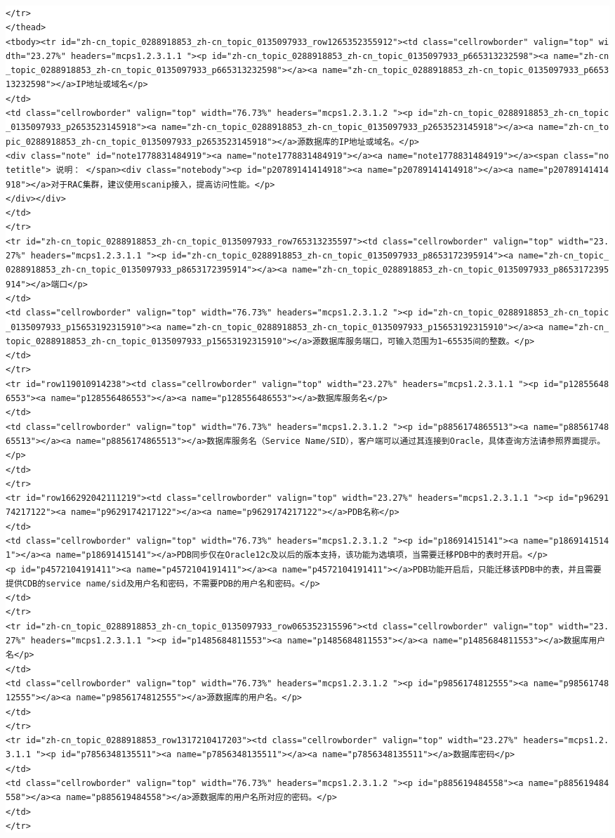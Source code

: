     </tr>
    </thead>
    <tbody><tr id="zh-cn_topic_0288918853_zh-cn_topic_0135097933_row1265352355912"><td class="cellrowborder" valign="top" width="23.27%" headers="mcps1.2.3.1.1 "><p id="zh-cn_topic_0288918853_zh-cn_topic_0135097933_p665313232598"><a name="zh-cn_topic_0288918853_zh-cn_topic_0135097933_p665313232598"></a><a name="zh-cn_topic_0288918853_zh-cn_topic_0135097933_p665313232598"></a>IP地址或域名</p>
    </td>
    <td class="cellrowborder" valign="top" width="76.73%" headers="mcps1.2.3.1.2 "><p id="zh-cn_topic_0288918853_zh-cn_topic_0135097933_p2653523145918"><a name="zh-cn_topic_0288918853_zh-cn_topic_0135097933_p2653523145918"></a><a name="zh-cn_topic_0288918853_zh-cn_topic_0135097933_p2653523145918"></a>源数据库的IP地址或域名。</p>
    <div class="note" id="note1778831484919"><a name="note1778831484919"></a><a name="note1778831484919"></a><span class="notetitle"> 说明： </span><div class="notebody"><p id="p20789141414918"><a name="p20789141414918"></a><a name="p20789141414918"></a>对于RAC集群，建议使用scanip接入，提高访问性能。</p>
    </div></div>
    </td>
    </tr>
    <tr id="zh-cn_topic_0288918853_zh-cn_topic_0135097933_row765313235597"><td class="cellrowborder" valign="top" width="23.27%" headers="mcps1.2.3.1.1 "><p id="zh-cn_topic_0288918853_zh-cn_topic_0135097933_p8653172395914"><a name="zh-cn_topic_0288918853_zh-cn_topic_0135097933_p8653172395914"></a><a name="zh-cn_topic_0288918853_zh-cn_topic_0135097933_p8653172395914"></a>端口</p>
    </td>
    <td class="cellrowborder" valign="top" width="76.73%" headers="mcps1.2.3.1.2 "><p id="zh-cn_topic_0288918853_zh-cn_topic_0135097933_p15653192315910"><a name="zh-cn_topic_0288918853_zh-cn_topic_0135097933_p15653192315910"></a><a name="zh-cn_topic_0288918853_zh-cn_topic_0135097933_p15653192315910"></a>源数据库服务端口，可输入范围为1~65535间的整数。</p>
    </td>
    </tr>
    <tr id="row119010914238"><td class="cellrowborder" valign="top" width="23.27%" headers="mcps1.2.3.1.1 "><p id="p128556486553"><a name="p128556486553"></a><a name="p128556486553"></a>数据库服务名</p>
    </td>
    <td class="cellrowborder" valign="top" width="76.73%" headers="mcps1.2.3.1.2 "><p id="p8856174865513"><a name="p8856174865513"></a><a name="p8856174865513"></a>数据库服务名（Service Name/SID），客户端可以通过其连接到Oracle，具体查询方法请参照界面提示。</p>
    </td>
    </tr>
    <tr id="row166292042111219"><td class="cellrowborder" valign="top" width="23.27%" headers="mcps1.2.3.1.1 "><p id="p9629174217122"><a name="p9629174217122"></a><a name="p9629174217122"></a>PDB名称</p>
    </td>
    <td class="cellrowborder" valign="top" width="76.73%" headers="mcps1.2.3.1.2 "><p id="p18691415141"><a name="p18691415141"></a><a name="p18691415141"></a>PDB同步仅在Oracle12c及以后的版本支持，该功能为选填项，当需要迁移PDB中的表时开启。</p>
    <p id="p4572104191411"><a name="p4572104191411"></a><a name="p4572104191411"></a>PDB功能开启后，只能迁移该PDB中的表，并且需要提供CDB的service name/sid及用户名和密码，不需要PDB的用户名和密码。</p>
    </td>
    </tr>
    <tr id="zh-cn_topic_0288918853_zh-cn_topic_0135097933_row065352315596"><td class="cellrowborder" valign="top" width="23.27%" headers="mcps1.2.3.1.1 "><p id="p1485684811553"><a name="p1485684811553"></a><a name="p1485684811553"></a>数据库用户名</p>
    </td>
    <td class="cellrowborder" valign="top" width="76.73%" headers="mcps1.2.3.1.2 "><p id="p9856174812555"><a name="p9856174812555"></a><a name="p9856174812555"></a>源数据库的用户名。</p>
    </td>
    </tr>
    <tr id="zh-cn_topic_0288918853_row1317210417203"><td class="cellrowborder" valign="top" width="23.27%" headers="mcps1.2.3.1.1 "><p id="p7856348135511"><a name="p7856348135511"></a><a name="p7856348135511"></a>数据库密码</p>
    </td>
    <td class="cellrowborder" valign="top" width="76.73%" headers="mcps1.2.3.1.2 "><p id="p885619484558"><a name="p885619484558"></a><a name="p885619484558"></a>源数据库的用户名所对应的密码。</p>
    </td>
    </tr>